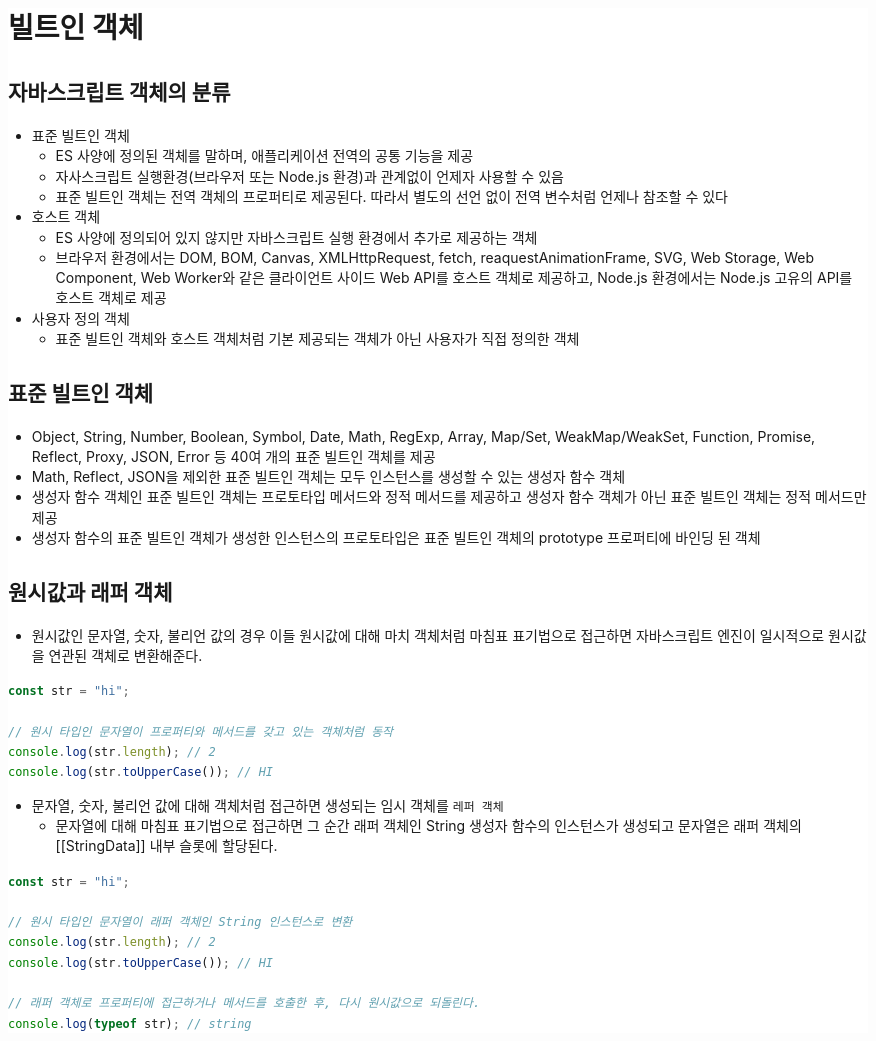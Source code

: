 # 빌트인 객체

## 자바스크립트 객체의 분류

- 표준 빌트인 객체
  - ES 사양에 정의된 객체를 말하며, 애플리케이션 전역의 공통 기능을 제공
  - 자사스크립트 실행환경(브라우저 또는 Node.js 환경)과 관계없이 언제자 사용할 수 있음
  - 표준 빌트인 객체는 전역 객체의 프로퍼티로 제공된다. 따라서 별도의 선언 없이 전역 변수처럼 언제나 참조할 수 있다
- 호스트 객체
  - ES 사양에 정의되어 있지 않지만 자바스크립트 실행 환경에서 추가로 제공하는 객체
  - 브라우저 환경에서는 DOM, BOM, Canvas, XMLHttpRequest, fetch, reaquestAnimationFrame, SVG, Web Storage, Web Component, Web Worker와 같은 클라이언트 사이드 Web API를 호스트 객체로 제공하고, Node.js 환경에서는 Node.js 고유의 API를 호스트 객체로 제공
- 사용자 정의 객체
  - 표준 빌트인 객체와 호스트 객체처럼 기본 제공되는 객체가 아닌 사용자가 직접 정의한 객체

## 표준 빌트인 객체

- Object, String, Number, Boolean, Symbol, Date, Math, RegExp, Array, Map/Set, WeakMap/WeakSet, Function, Promise, Reflect, Proxy, JSON, Error 등 40여 개의 표준 빌트인 객체를 제공
- Math, Reflect, JSON을 제외한 표준 빌트인 객체는 모두 인스턴스를 생성할 수 있는 생성자 함수 객체
- 생성자 함수 객체인 표준 빌트인 객체는 프로토타입 메서드와 정적 메서드를 제공하고 생성자 함수 객체가 아닌 표준 빌트인 객체는 정적 메서드만 제공
- 생성자 함수의 표준 빌트인 객체가 생성한 인스턴스의 프로토타입은 표준 빌트인 객체의 prototype 프로퍼티에 바인딩 된 객체

## 원시값과 래퍼 객체

- 원시값인 문자열, 숫자, 불리언 값의 경우 이들 원시값에 대해 마치 객체처럼 마침표 표기법으로 접근하면 자바스크립트 엔진이 일시적으로 원시값을 연관된 객체로 변환해준다.

```js
const str = "hi";

// 원시 타입인 문자열이 프로퍼티와 메서드를 갖고 있는 객체처럼 동작
console.log(str.length); // 2
console.log(str.toUpperCase()); // HI
```

- 문자열, 숫자, 불리언 값에 대해 객체처럼 접근하면 생성되는 임시 객체를 `레퍼 객체`
  - 문자열에 대해 마침표 표기법으로 접근하면 그 순간 래퍼 객체인 String 생성자 함수의 인스턴스가 생성되고 문자열은 래퍼 객체의 [[StringData]] 내부 슬롯에 할당된다.

```js
const str = "hi";

// 원시 타입인 문자열이 래퍼 객체인 String 인스턴스로 변환
console.log(str.length); // 2
console.log(str.toUpperCase()); // HI

// 래퍼 객체로 프로퍼티에 접근하거나 메서드를 호출한 후, 다시 원시값으로 되돌린다.
console.log(typeof str); // string
```
